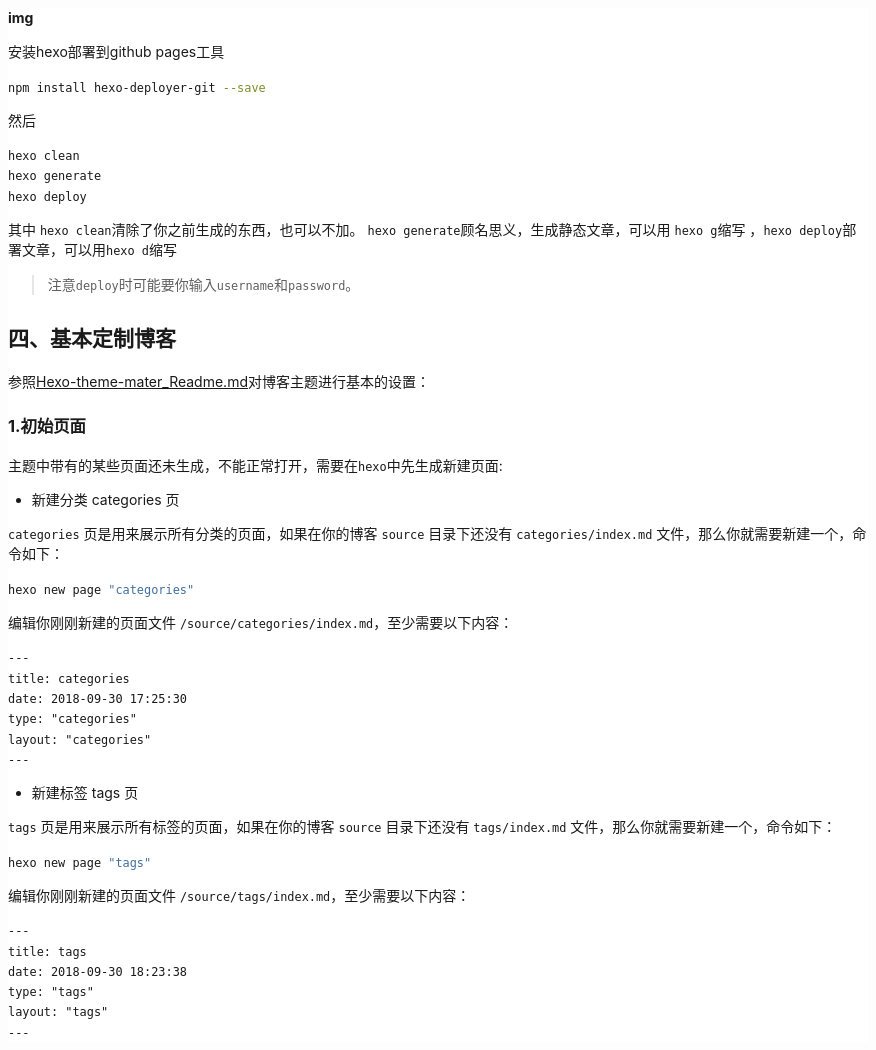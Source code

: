 **img**

安装hexo部署到github pages工具

```bash
npm install hexo-deployer-git --save
```

然后

```bash
hexo clean
hexo generate
hexo deploy
```

其中 `hexo clean`清除了你之前生成的东西，也可以不加。 `hexo generate`顾名思义，生成静态文章，可以用 `hexo g`缩写 ，`hexo deploy`部署文章，可以用`hexo d`缩写

> 注意`deploy`时可能要你输入`username`和`password`。

## 四、基本定制博客

参照[Hexo-theme-mater_Readme.md](https://github.com/blinkfox/hexo-theme-matery/blob/develop/README_CN.md)对博客主题进行基本的设置：

### 1.初始页面

主题中带有的某些页面还未生成，不能正常打开，需要在`hexo`中先生成新建页面:

-   新建分类 categories 页

`categories` 页是用来展示所有分类的页面，如果在你的博客 `source` 目录下还没有 `categories/index.md` 文件，那么你就需要新建一个，命令如下：

```bash
hexo new page "categories"
```

编辑你刚刚新建的页面文件 `/source/categories/index.md`，至少需要以下内容：

```
---
title: categories
date: 2018-09-30 17:25:30
type: "categories"
layout: "categories"
---
```

-   新建标签 tags 页

`tags` 页是用来展示所有标签的页面，如果在你的博客 `source` 目录下还没有 `tags/index.md` 文件，那么你就需要新建一个，命令如下：

```bash
hexo new page "tags"
```

编辑你刚刚新建的页面文件 `/source/tags/index.md`，至少需要以下内容：

```
---
title: tags
date: 2018-09-30 18:23:38
type: "tags"
layout: "tags"
---
```
